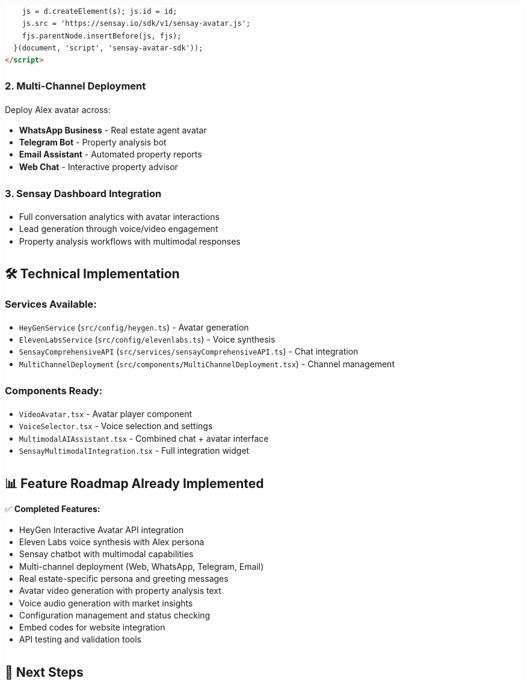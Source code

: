 ```html
    js = d.createElement(s); js.id = id;
    js.src = 'https://sensay.io/sdk/v1/sensay-avatar.js';
    fjs.parentNode.insertBefore(js, fjs);
  }(document, 'script', 'sensay-avatar-sdk'));
</script>
```

### 2. Multi-Channel Deployment
Deploy Alex avatar across:
- **WhatsApp Business** - Real estate agent avatar
- **Telegram Bot** - Property analysis bot
- **Email Assistant** - Automated property reports  
- **Web Chat** - Interactive property advisor

### 3. Sensay Dashboard Integration
- Full conversation analytics with avatar interactions
- Lead generation through voice/video engagement
- Property analysis workflows with multimodal responses

## 🛠 Technical Implementation

### Services Available:
- `HeyGenService` (`src/config/heygen.ts`) - Avatar generation
- `ElevenLabsService` (`src/config/elevenlabs.ts`) - Voice synthesis
- `SensayComprehensiveAPI` (`src/services/sensayComprehensiveAPI.ts`) - Chat integration
- `MultiChannelDeployment` (`src/components/MultiChannelDeployment.tsx`) - Channel management

### Components Ready:
- `VideoAvatar.tsx` - Avatar player component
- `VoiceSelector.tsx` - Voice selection and settings
- `MultimodalAIAssistant.tsx` - Combined chat + avatar interface
- `SensayMultimodalIntegration.tsx` - Full integration widget

## 📊 Feature Roadmap Already Implemented

✅ **Completed Features:**
- HeyGen Interactive Avatar API integration
- Eleven Labs voice synthesis with Alex persona
- Sensay chatbot with multimodal capabilities
- Multi-channel deployment (Web, WhatsApp, Telegram, Email)
- Real estate-specific persona and greeting messages
- Avatar video generation with property analysis text
- Voice audio generation with market insights
- Configuration management and status checking
- Embed codes for website integration
- API testing and validation tools

## 🎯 Next Steps
